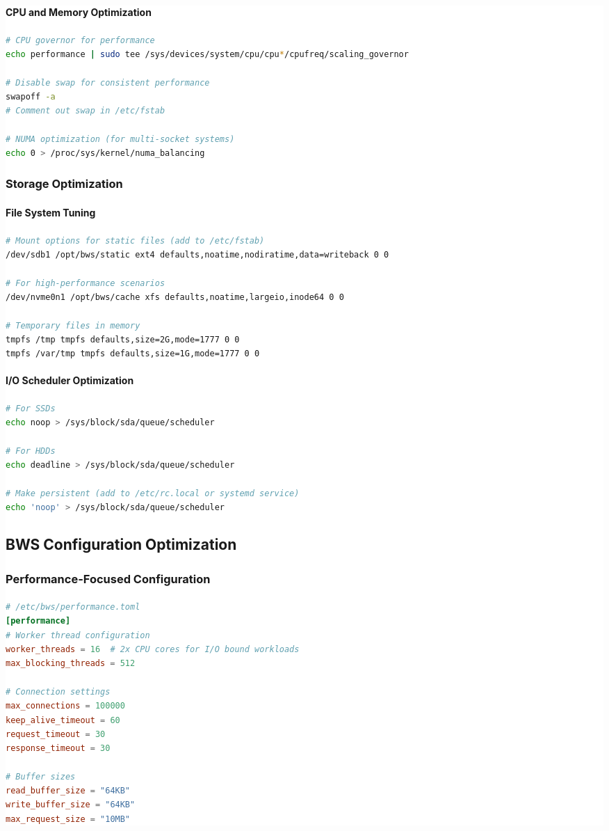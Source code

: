```bash
```

#### CPU and Memory Optimization
```bash
# CPU governor for performance
echo performance | sudo tee /sys/devices/system/cpu/cpu*/cpufreq/scaling_governor

# Disable swap for consistent performance
swapoff -a
# Comment out swap in /etc/fstab

# NUMA optimization (for multi-socket systems)
echo 0 > /proc/sys/kernel/numa_balancing
```

### Storage Optimization

#### File System Tuning
```bash
# Mount options for static files (add to /etc/fstab)
/dev/sdb1 /opt/bws/static ext4 defaults,noatime,nodiratime,data=writeback 0 0

# For high-performance scenarios
/dev/nvme0n1 /opt/bws/cache xfs defaults,noatime,largeio,inode64 0 0

# Temporary files in memory
tmpfs /tmp tmpfs defaults,size=2G,mode=1777 0 0
tmpfs /var/tmp tmpfs defaults,size=1G,mode=1777 0 0
```

#### I/O Scheduler Optimization
```bash
# For SSDs
echo noop > /sys/block/sda/queue/scheduler

# For HDDs
echo deadline > /sys/block/sda/queue/scheduler

# Make persistent (add to /etc/rc.local or systemd service)
echo 'noop' > /sys/block/sda/queue/scheduler
```

## BWS Configuration Optimization

### Performance-Focused Configuration
```toml
# /etc/bws/performance.toml
[performance]
# Worker thread configuration
worker_threads = 16  # 2x CPU cores for I/O bound workloads
max_blocking_threads = 512

# Connection settings
max_connections = 100000
keep_alive_timeout = 60
request_timeout = 30
response_timeout = 30

# Buffer sizes
read_buffer_size = "64KB"
write_buffer_size = "64KB"
max_request_size = "10MB"

```